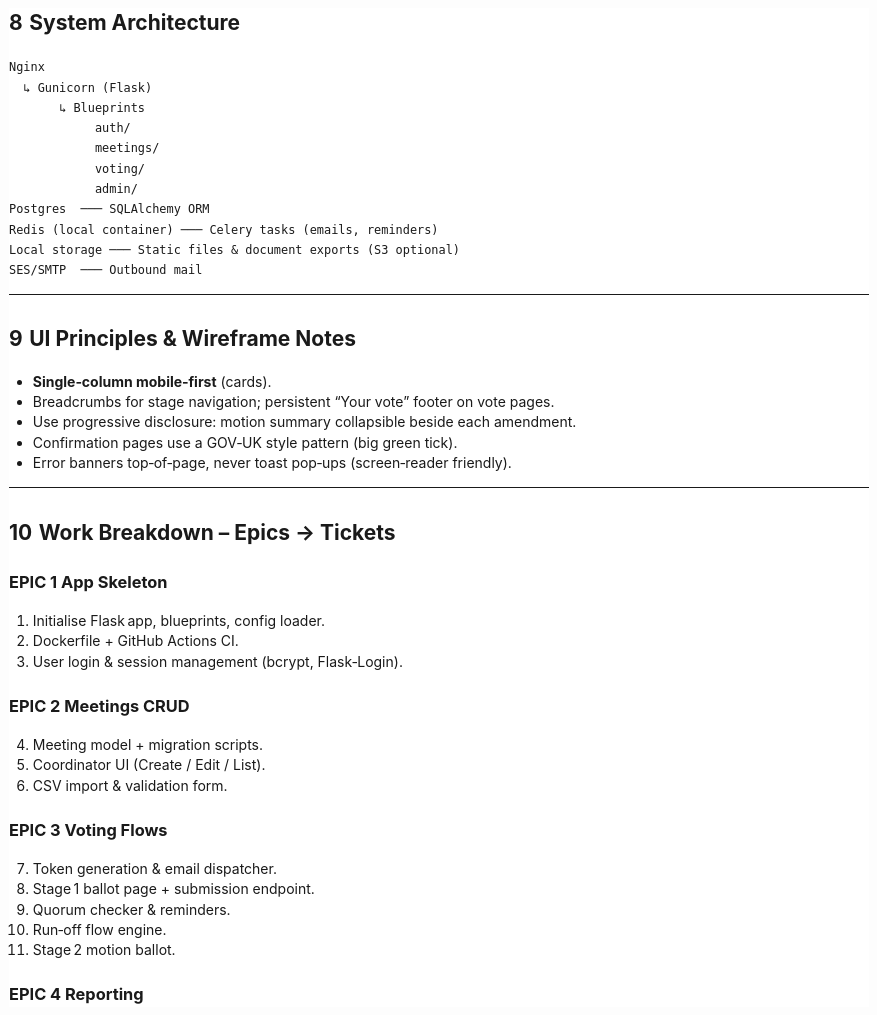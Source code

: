 
## 8  System Architecture

```text
Nginx
  ↳ Gunicorn (Flask)
       ↳ Blueprints
            auth/
            meetings/
            voting/
            admin/
Postgres  ─── SQLAlchemy ORM
Redis (local container) ─── Celery tasks (emails, reminders)
Local storage ─── Static files & document exports (S3 optional)
SES/SMTP  ─── Outbound mail
````

---

## 9  UI Principles & Wireframe Notes

* **Single‑column mobile‑first** (cards).
* Breadcrumbs for stage navigation; persistent “Your vote” footer on vote pages.
* Use progressive disclosure: motion summary collapsible beside each amendment.
* Confirmation pages use a GOV‑UK style pattern (big green tick).
* Error banners top‑of‑page, never toast pop‑ups (screen‑reader friendly).

---

## 10  Work Breakdown – Epics → Tickets

### EPIC 1 App Skeleton

1. Initialise Flask app, blueprints, config loader.
2. Dockerfile + GitHub Actions CI.
3. User login & session management (bcrypt, Flask‑Login).

### EPIC 2 Meetings CRUD

4. Meeting model + migration scripts.
5. Coordinator UI (Create / Edit / List).
6. CSV import & validation form.

### EPIC 3 Voting Flows

7. Token generation & email dispatcher.
8. Stage 1 ballot page + submission endpoint.
9. Quorum checker & reminders.
10. Run‑off flow engine.
11. Stage 2 motion ballot.

### EPIC 4 Reporting
